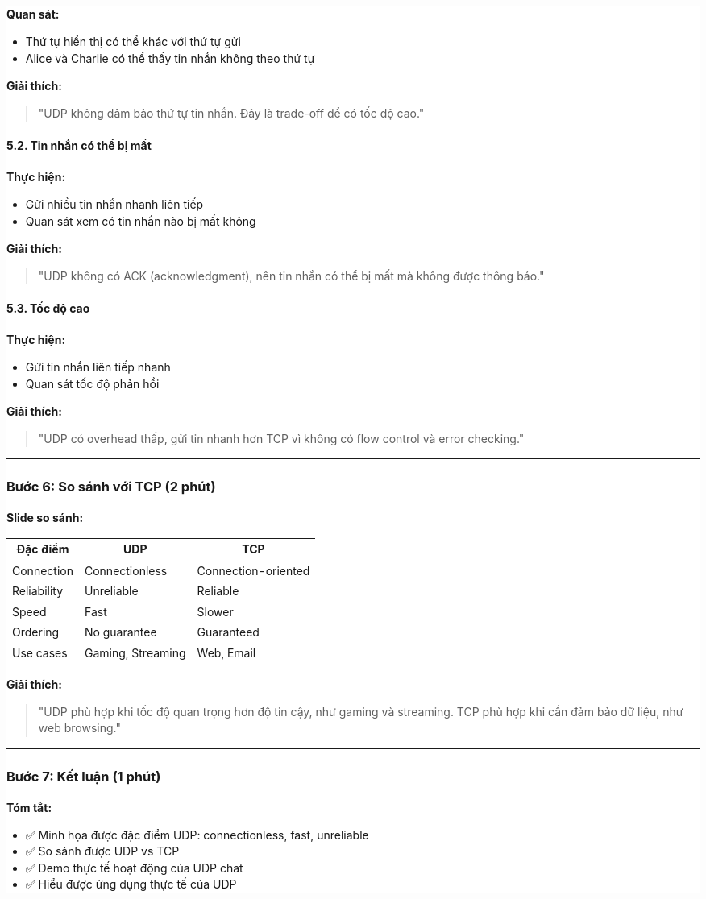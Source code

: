 **Quan sát:**
- Thứ tự hiển thị có thể khác với thứ tự gửi
- Alice và Charlie có thể thấy tin nhắn không theo thứ tự

**Giải thích:**
> "UDP không đảm bảo thứ tự tin nhắn. Đây là trade-off để có tốc độ cao."

#### **5.2. Tin nhắn có thể bị mất**

**Thực hiện:**
- Gửi nhiều tin nhắn nhanh liên tiếp
- Quan sát xem có tin nhắn nào bị mất không

**Giải thích:**
> "UDP không có ACK (acknowledgment), nên tin nhắn có thể bị mất mà không được thông báo."

#### **5.3. Tốc độ cao**

**Thực hiện:**
- Gửi tin nhắn liên tiếp nhanh
- Quan sát tốc độ phản hồi

**Giải thích:**
> "UDP có overhead thấp, gửi tin nhanh hơn TCP vì không có flow control và error checking."

---

### **Bước 6: So sánh với TCP (2 phút)**

**Slide so sánh:**

| Đặc điểm | UDP | TCP |
|----------|-----|-----|
| Connection | Connectionless | Connection-oriented |
| Reliability | Unreliable | Reliable |
| Speed | Fast | Slower |
| Ordering | No guarantee | Guaranteed |
| Use cases | Gaming, Streaming | Web, Email |

**Giải thích:**
> "UDP phù hợp khi tốc độ quan trọng hơn độ tin cậy, như gaming và streaming. TCP phù hợp khi cần đảm bảo dữ liệu, như web browsing."

---

### **Bước 7: Kết luận (1 phút)**

**Tóm tắt:**
- ✅ Minh họa được đặc điểm UDP: connectionless, fast, unreliable
- ✅ So sánh được UDP vs TCP
- ✅ Demo thực tế hoạt động của UDP chat
- ✅ Hiểu được ứng dụng thực tế của UDP
